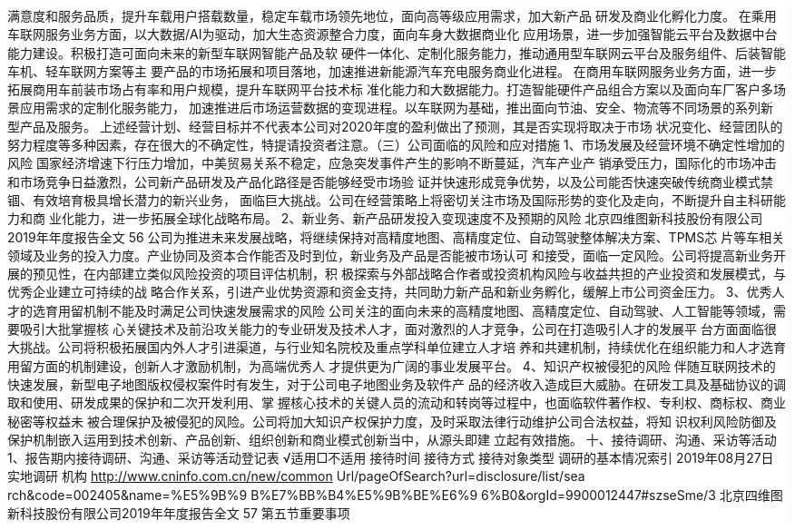 满意度和服务品质，提升车载用户搭载数量，稳定车载市场领先地位，面向高等级应用需求，加大新产品
研发及商业化孵化力度。
在乘用车联网服务业务方面，以大数据/AI为驱动，加大生态资源整合力度，面向车身大数据商业化
应用场景，进一步加强智能云平台及数据中台能力建设。积极打造可面向未来的新型车联网智能产品及软
硬件一体化、定制化服务能力，推动通用型车联网云平台及服务组件、后装智能车机、轻车联网方案等主
要产品的市场拓展和项目落地，加速推进新能源汽车充电服务商业化进程。
在商用车联网服务业务方面，进一步拓展商用车前装市场占有率和用户规模，提升车联网平台技术标
准化能力和大数据能力。打造智能硬件产品组合方案以及面向车厂客户多场景应用需求的定制化服务能力，
加速推进后市场运营数据的变现进程。以车联网为基础，推出面向节油、安全、物流等不同场景的系列新
型产品及服务。
上述经营计划、经营目标并不代表本公司对2020年度的盈利做出了预测，其是否实现将取决于市场
状况变化、经营团队的努力程度等多种因素，存在很大的不确定性，特提请投资者注意。（三）公司面临的风险和应对措施
1、市场发展及经营环境不确定性增加的风险
国家经济增速下行压力增加，中美贸易关系不稳定，应急突发事件产生的影响不断蔓延，汽车产业产
销承受压力，国际化的市场冲击和市场竞争日益激烈，公司新产品研发及产品化路径是否能够经受市场验
证并快速形成竞争优势，以及公司能否快速突破传统商业模式禁锢、有效培育极具增长潜力的新兴业务，
面临巨大挑战。公司在经营策略上将密切关注市场及国际形势的变化及走向，不断提升自主科研能力和商
业化能力，进一步拓展全球化战略布局。
2、新业务、新产品研发投入变现速度不及预期的风险
北京四维图新科技股份有限公司2019年年度报告全文
56
公司为推进未来发展战略，将继续保持对高精度地图、高精度定位、自动驾驶整体解决方案、TPMS芯
片等车相关领域及业务的投入力度。产业协同及资本合作能否及时到位，新业务及产品是否能被市场认可
和接受，面临一定风险。公司将提高新业务开展的预见性，在内部建立类似风险投资的项目评估机制，积
极探索与外部战略合作者或投资机构风险与收益共担的产业投资和发展模式，与优秀企业建立可持续的战
略合作关系，引进产业优势资源和资金支持，共同助力新产品和新业务孵化，缓解上市公司资金压力。
3、优秀人才的选育用留机制不能及时满足公司快速发展需求的风险
公司关注的面向未来的高精度地图、高精度定位、自动驾驶、人工智能等领域，需要吸引大批掌握核
心关键技术及前沿攻关能力的专业研发及技术人才，面对激烈的人才竞争，公司在打造吸引人才的发展平
台方面面临很大挑战。公司将积极拓展国内外人才引进渠道，与行业知名院校及重点学科单位建立人才培
养和共建机制，持续优化在组织能力和人才选育用留方面的机制建设，创新人才激励机制，为高端优秀人
才提供更为广阔的事业发展平台。
4、知识产权被侵犯的风险
伴随互联网技术的快速发展，新型电子地图版权侵权案件时有发生，对于公司电子地图业务及软件产
品的经济收入造成巨大威胁。在研发工具及基础协议的调取和使用、研发成果的保护和二次开发利用、掌
握核心技术的关键人员的流动和转岗等过程中，也面临软件著作权、专利权、商标权、商业秘密等权益未
被合理保护及被侵犯的风险。公司将加大知识产权保护力度，及时采取法律行动维护公司合法权益，将知
识权利风险防御及保护机制嵌入运用到技术创新、产品创新、组织创新和商业模式创新当中，从源头即建
立起有效措施。
十、接待调研、沟通、采访等活动
1、报告期内接待调研、沟通、采访等活动登记表
√适用□不适用
接待时间
接待方式
接待对象类型
调研的基本情况索引
2019年08月27日
实地调研
机构
http://www.cninfo.com.cn/new/common
Url/pageOfSearch?url=disclosure/list/sea
rch&code=002405&name=%E5%9B%9
B%E7%BB%B4%E5%9B%BE%E6%9
6%B0&orgId=9900012447#szseSme/3
北京四维图新科技股份有限公司2019年年度报告全文
57
第五节重要事项